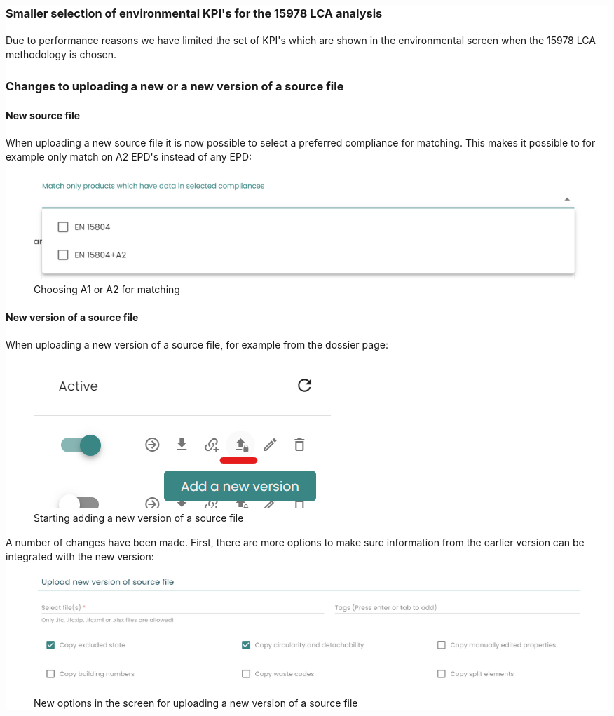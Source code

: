 ### Smaller selection of environmental KPI's for the 15978 LCA analysis ###

Due to performance reasons we have limited the set of KPI's which are shown in the environmental screen when the 15978 LCA methodology is chosen.

### Changes to uploading a new or a new version of a source file ###

#### New source file ####

When uploading a new source file it is now possible to select a preferred compliance for matching. This makes it possible to for example only match on A2 EPD's instead of any EPD:

<figure><img src="/assets/images/releasenotes/202405-9909-1.png" alt="Choosing A1 or A2 for matching"><figcaption>Choosing A1 or A2 for matching</figcaption></figure>

#### New version of a source file ####

When uploading a new version of a source file, for example from the dossier page:

<figure><img src="/assets/images/releasenotes/202405-10506-1.png" alt="Starting adding a new version of a source file"><figcaption>Starting adding a new version of a source file</figcaption></figure>

A number of changes have been made. First, there are more options to make sure information from the earlier version can be integrated with the new version:

<figure><img src="/assets/images/releasenotes/202405-10506-2.png" alt="New options in the screen for uploading a new version of a source file"><figcaption>New options in the screen for uploading a new version of a source file</figcaption></figure>
